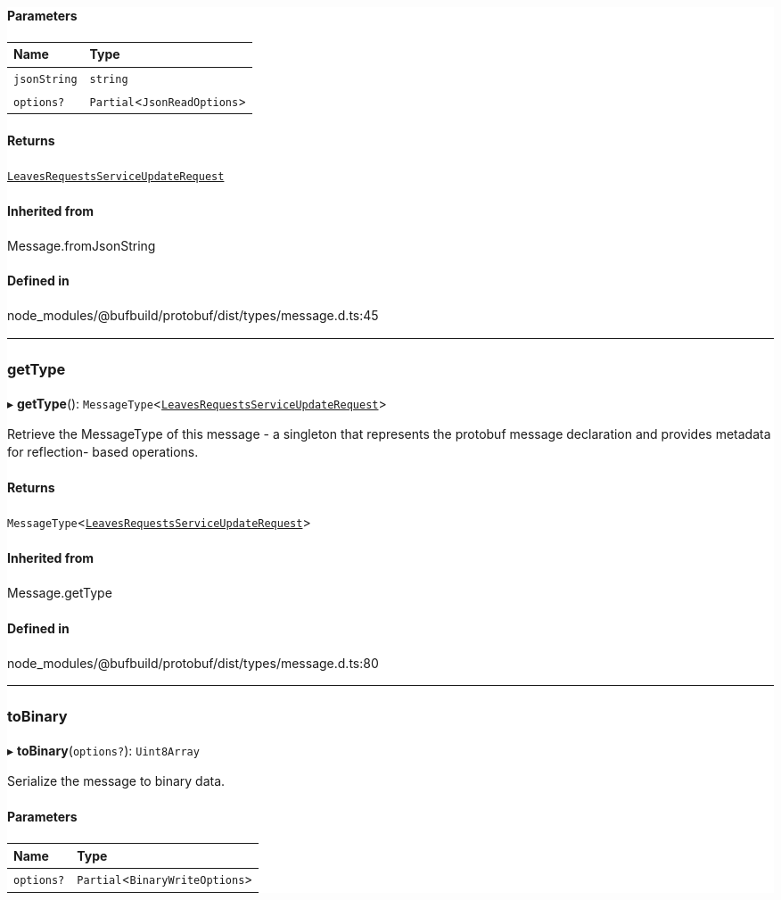 #### Parameters

| Name | Type |
| :------ | :------ |
| `jsonString` | `string` |
| `options?` | `Partial`<`JsonReadOptions`\> |

#### Returns

[`LeavesRequestsServiceUpdateRequest`](LeavesRequestsServiceUpdateRequest.md)

#### Inherited from

Message.fromJsonString

#### Defined in

node_modules/@bufbuild/protobuf/dist/types/message.d.ts:45

___

### getType

▸ **getType**(): `MessageType`<[`LeavesRequestsServiceUpdateRequest`](LeavesRequestsServiceUpdateRequest.md)\>

Retrieve the MessageType of this message - a singleton that represents
the protobuf message declaration and provides metadata for reflection-
based operations.

#### Returns

`MessageType`<[`LeavesRequestsServiceUpdateRequest`](LeavesRequestsServiceUpdateRequest.md)\>

#### Inherited from

Message.getType

#### Defined in

node_modules/@bufbuild/protobuf/dist/types/message.d.ts:80

___

### toBinary

▸ **toBinary**(`options?`): `Uint8Array`

Serialize the message to binary data.

#### Parameters

| Name | Type |
| :------ | :------ |
| `options?` | `Partial`<`BinaryWriteOptions`\> |

